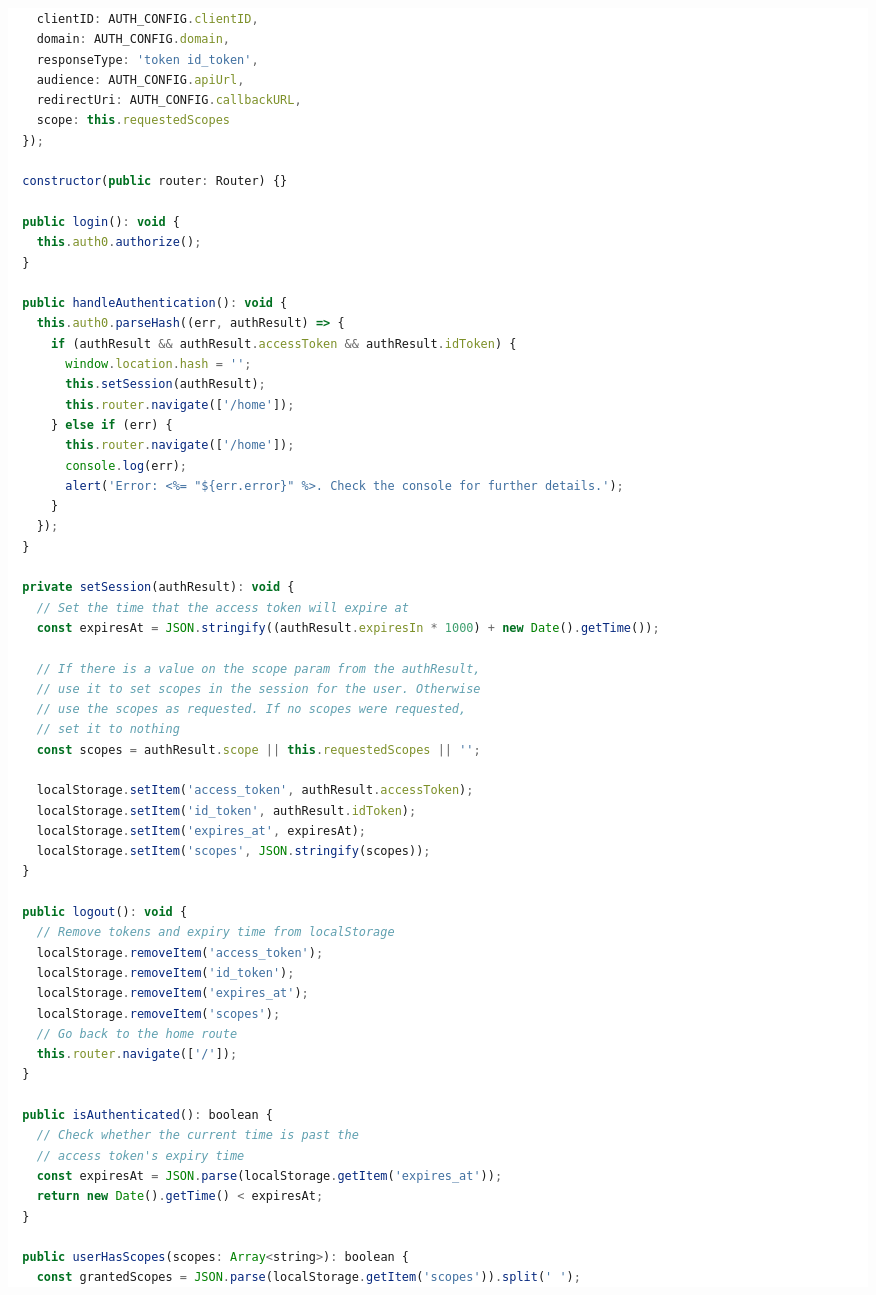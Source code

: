 ```js
    clientID: AUTH_CONFIG.clientID,
    domain: AUTH_CONFIG.domain,
    responseType: 'token id_token',
    audience: AUTH_CONFIG.apiUrl,
    redirectUri: AUTH_CONFIG.callbackURL,
    scope: this.requestedScopes
  });

  constructor(public router: Router) {}

  public login(): void {
    this.auth0.authorize();
  }

  public handleAuthentication(): void {
    this.auth0.parseHash((err, authResult) => {
      if (authResult && authResult.accessToken && authResult.idToken) {
        window.location.hash = '';
        this.setSession(authResult);
        this.router.navigate(['/home']);
      } else if (err) {
        this.router.navigate(['/home']);
        console.log(err);
        alert('Error: <%= "${err.error}" %>. Check the console for further details.');
      }
    });
  }

  private setSession(authResult): void {
    // Set the time that the access token will expire at
    const expiresAt = JSON.stringify((authResult.expiresIn * 1000) + new Date().getTime());

    // If there is a value on the scope param from the authResult,
    // use it to set scopes in the session for the user. Otherwise
    // use the scopes as requested. If no scopes were requested,
    // set it to nothing
    const scopes = authResult.scope || this.requestedScopes || '';

    localStorage.setItem('access_token', authResult.accessToken);
    localStorage.setItem('id_token', authResult.idToken);
    localStorage.setItem('expires_at', expiresAt);
    localStorage.setItem('scopes', JSON.stringify(scopes));
  }

  public logout(): void {
    // Remove tokens and expiry time from localStorage
    localStorage.removeItem('access_token');
    localStorage.removeItem('id_token');
    localStorage.removeItem('expires_at');
    localStorage.removeItem('scopes');
    // Go back to the home route
    this.router.navigate(['/']);
  }

  public isAuthenticated(): boolean {
    // Check whether the current time is past the
    // access token's expiry time
    const expiresAt = JSON.parse(localStorage.getItem('expires_at'));
    return new Date().getTime() < expiresAt;
  }

  public userHasScopes(scopes: Array<string>): boolean {
    const grantedScopes = JSON.parse(localStorage.getItem('scopes')).split(' ');
```